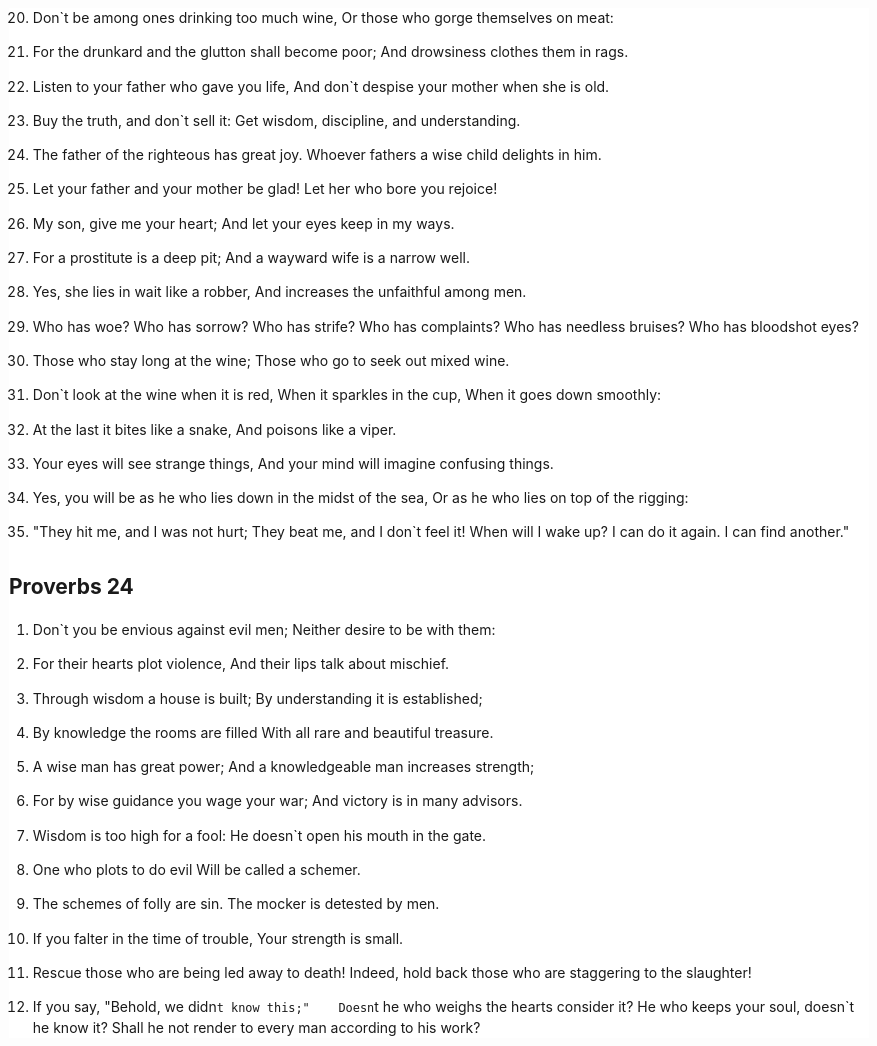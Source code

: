 20. Don`t be among ones drinking too much wine,    Or those who gorge themselves on meat:

21. For the drunkard and the glutton shall become poor;    And drowsiness clothes them in rags.

22. Listen to your father who gave you life,    And don`t despise your mother when she is old.

23. Buy the truth, and don`t sell it:    Get wisdom, discipline, and understanding.

24. The father of the righteous has great joy.    Whoever fathers a wise child delights in him.

25. Let your father and your mother be glad!    Let her who bore you rejoice!

26. My son, give me your heart;    And let your eyes keep in my ways.

27. For a prostitute is a deep pit;    And a wayward wife is a narrow well.

28. Yes, she lies in wait like a robber,    And increases the unfaithful among men.

29. Who has woe? Who has sorrow? Who has strife?    Who has complaints? Who has needless bruises? Who has bloodshot eyes?

30. Those who stay long at the wine;    Those who go to seek out mixed wine.

31. Don`t look at the wine when it is red,     When it sparkles in the cup,    When it goes down smoothly:

32. At the last it bites like a snake,    And poisons like a viper.

33. Your eyes will see strange things,    And your mind will imagine confusing things.

34. Yes, you will be as he who lies down in the midst of the sea,    Or as he who lies on top of the rigging:

35. "They hit me, and I was not hurt;    They beat me, and I don`t feel it!    When will I wake up? I can do it again.    I can find another."

## Proverbs 24

1. Don`t you be envious against evil men;    Neither desire to be with them:

2. For their hearts plot violence,    And their lips talk about mischief.

3. Through wisdom a house is built;    By understanding it is established;

4. By knowledge the rooms are filled    With all rare and beautiful treasure.

5. A wise man has great power;    And a knowledgeable man increases strength;

6. For by wise guidance you wage your war;     And victory is in many advisors.

7. Wisdom is too high for a fool:    He doesn`t open his mouth in the gate.

8. One who plots to do evil    Will be called a schemer.

9. The schemes of folly are sin.    The mocker is detested by men.

10. If you falter in the time of trouble,    Your strength is small.

11. Rescue those who are being led away to death!    Indeed, hold back those who are staggering to the slaughter!

12. If you say, "Behold, we didn`t know this;"    Doesn`t he who weighs the hearts consider it?     He who keeps your soul, doesn`t he know it?    Shall he not render to every man according to his work?
